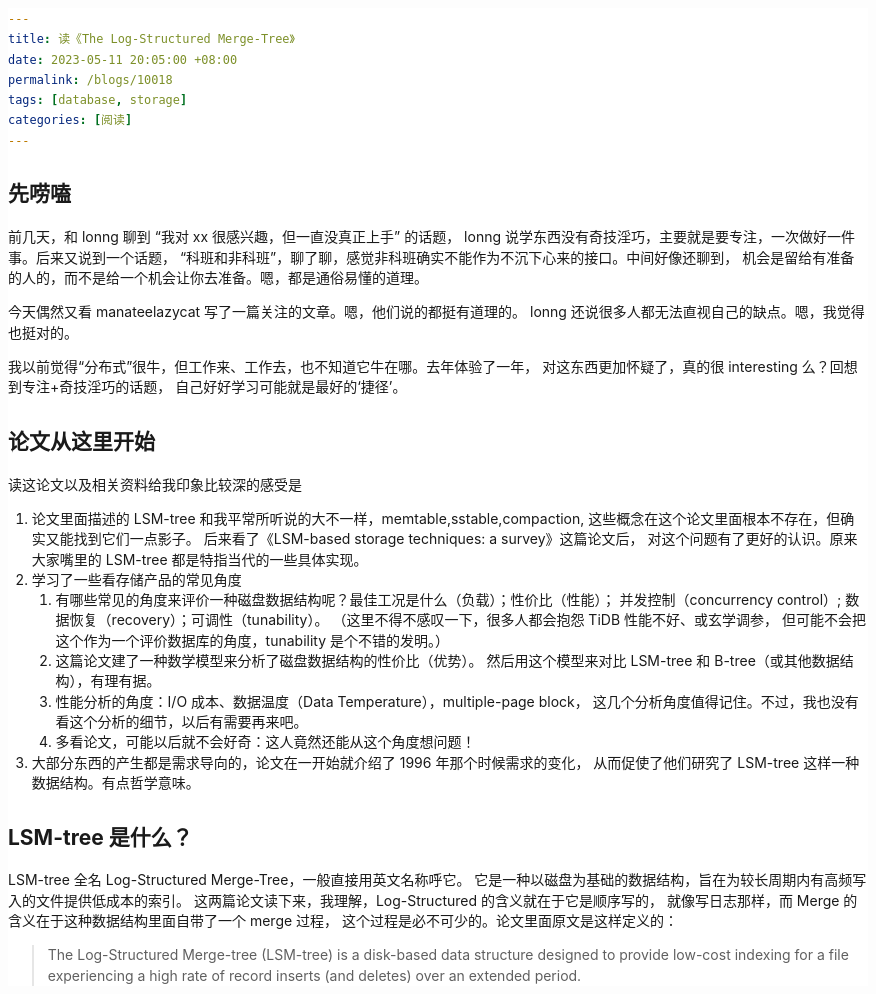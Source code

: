 ```yaml
---
title: 读《The Log-Structured Merge-Tree》
date: 2023-05-11 20:05:00 +08:00
permalink: /blogs/10018
tags: [database, storage]
categories: [阅读]
---
```


## 先唠嗑

前几天，和 lonng 聊到 “我对 xx 很感兴趣，但一直没真正上手” 的话题，
lonng 说学东西没有奇技淫巧，主要就是要专注，一次做好一件事。后来又说到一个话题，
“科班和非科班”，聊了聊，感觉非科班确实不能作为不沉下心来的接口。中间好像还聊到，
机会是留给有准备的人的，而不是给一个机会让你去准备。嗯，都是通俗易懂的道理。

今天偶然又看 manateelazycat 写了一篇关注的文章。嗯，他们说的都挺有道理的。
lonng 还说很多人都无法直视自己的缺点。嗯，我觉得也挺对的。

我以前觉得“分布式”很牛，但工作来、工作去，也不知道它牛在哪。去年体验了一年，
对这东西更加怀疑了，真的很 interesting 么？回想到专注+奇技淫巧的话题，
自己好好学习可能就是最好的‘捷径’。

## 论文从这里开始

读这论文以及相关资料给我印象比较深的感受是

1. 论文里面描述的 LSM-tree 和我平常所听说的大不一样，memtable,sstable,compaction,
   这些概念在这个论文里面根本不存在，但确实又能找到它们一点影子。
   后来看了《LSM-based storage techniques: a survey》这篇论文后，
   对这个问题有了更好的认识。原来大家嘴里的 LSM-tree 都是特指当代的一些具体实现。
2. 学习了一些看存储产品的常见角度
   1. 有哪些常见的角度来评价一种磁盘数据结构呢？最佳工况是什么（负载）；性价比（性能）；
      并发控制（concurrency control）; 数据恢复（recovery）；可调性（tunability）。
      （这里不得不感叹一下，很多人都会抱怨 TiDB 性能不好、或玄学调参，
        但可能不会把这个作为一个评价数据库的角度，tunability 是个不错的发明。）
   2. 这篇论文建了一种数学模型来分析了磁盘数据结构的性价比（优势）。
      然后用这个模型来对比 LSM-tree 和 B-tree（或其他数据结构），有理有据。
   3. 性能分析的角度：I/O 成本、数据温度（Data Temperature），multiple-page block，
      这几个分析角度值得记住。不过，我也没有看这个分析的细节，以后有需要再来吧。
   4. 多看论文，可能以后就不会好奇：这人竟然还能从这个角度想问题！
3. 大部分东西的产生都是需求导向的，论文在一开始就介绍了 1996 年那个时候需求的变化，
   从而促使了他们研究了 LSM-tree 这样一种数据结构。有点哲学意味。

## LSM-tree 是什么？

LSM-tree 全名 Log-Structured Merge-Tree，一般直接用英文名称呼它。
它是一种以磁盘为基础的数据结构，旨在为较长周期内有高频写入的文件提供低成本的索引。
这两篇论文读下来，我理解，Log-Structured 的含义就在于它是顺序写的，
就像写日志那样，而 Merge 的含义在于这种数据结构里面自带了一个 merge 过程，
这个过程是必不可少的。论文里面原文是这样定义的：
> The Log-Structured Merge-tree (LSM-tree) is a disk-based data structure
designed to provide low-cost indexing for a file experiencing a high rate of
record inserts (and deletes) over an extended period.
